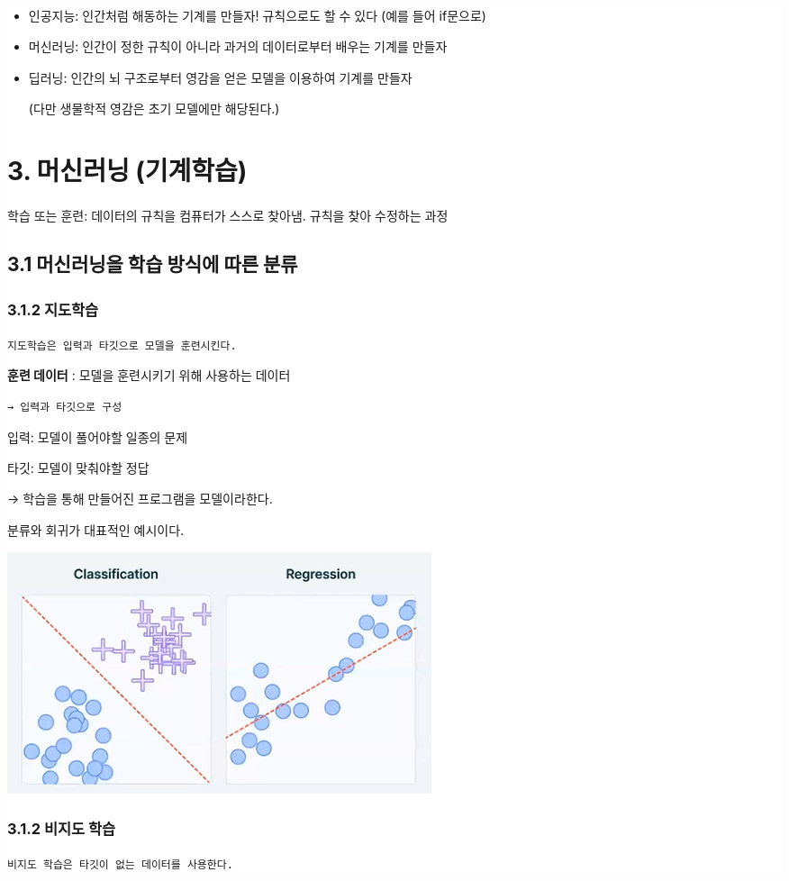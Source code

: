 

- 인공지능: 인간처럼 해동하는 기계를 만들자! 규칙으로도 할 수 있다 (예를 들어 if문으로)

- 머신러닝: 인간이 정한 규칙이 아니라 과거의 데이터로부터 배우는 기계를 만들자

- 딥러닝: 인간의 뇌 구조로부터 영감을 얻은 모델을 이용하여 기계를 만들자

  (다만 생물학적 영감은 초기 모델에만 해당된다.)

# 3. 머신러닝 (기계학습)

학습 또는 훈련: 데이터의 규칙을 컴퓨터가 스스로 찾아냄. 규칙을 찾아 수정하는 과정

## 3.1 머신러닝을 학습 방식에 따른 분류

### 3.1.2 지도학습

`지도학습은 입력과 타깃으로 모델을 훈련시킨다.`

**훈련 데이터** : 모델을 훈련시키기 위해 사용하는 데이터

`→ 입력과 타깃으로 구성`

입력: 모델이 풀어야할 일종의 문제

타깃: 모델이 맞춰야할 정답

→ 학습을 통해 만들어진 프로그램을 모델이라한다.



분류와 회귀가 대표적인 예시이다.

![image-20240907211149498](/images/2024-09-06-deeplearning-start/image-20240907211149498.png)







### 3.1.2 비지도 학습

`비지도 학습은 타깃이 없는 데이터를 사용한다.`
